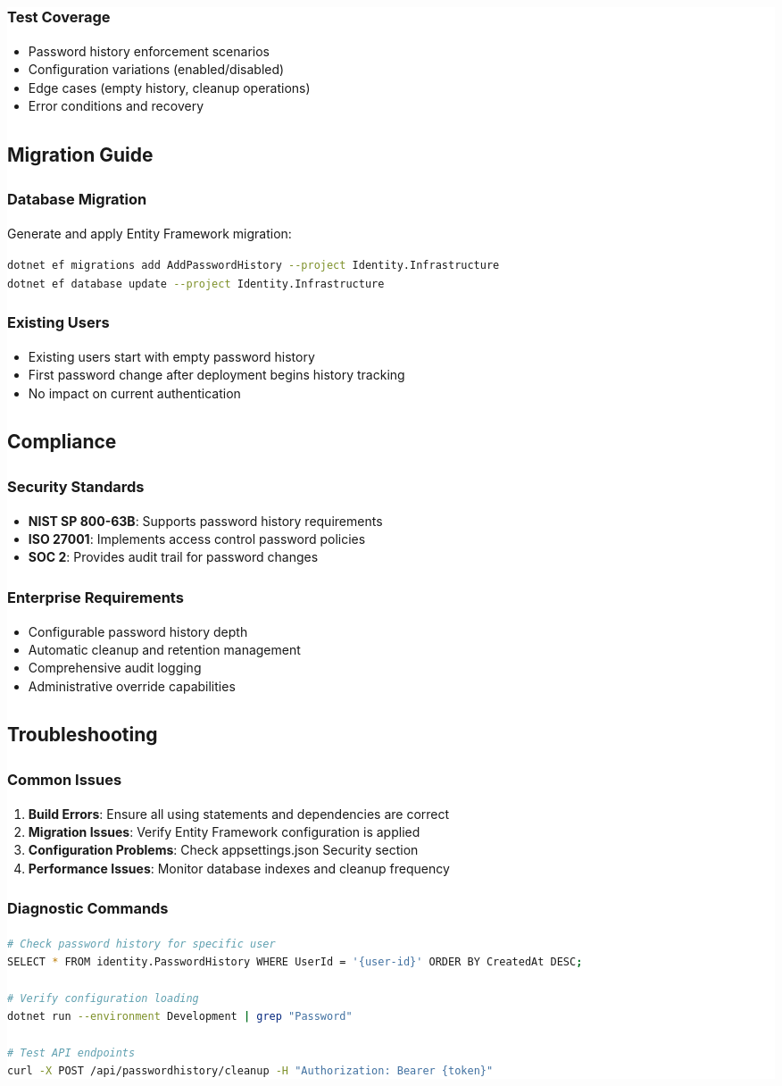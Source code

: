 ### Test Coverage
- Password history enforcement scenarios
- Configuration variations (enabled/disabled)
- Edge cases (empty history, cleanup operations)
- Error conditions and recovery

## Migration Guide

### Database Migration
Generate and apply Entity Framework migration:
```bash
dotnet ef migrations add AddPasswordHistory --project Identity.Infrastructure
dotnet ef database update --project Identity.Infrastructure
```

### Existing Users
- Existing users start with empty password history
- First password change after deployment begins history tracking
- No impact on current authentication

## Compliance

### Security Standards
- **NIST SP 800-63B**: Supports password history requirements
- **ISO 27001**: Implements access control password policies
- **SOC 2**: Provides audit trail for password changes

### Enterprise Requirements
- Configurable password history depth
- Automatic cleanup and retention management
- Comprehensive audit logging
- Administrative override capabilities

## Troubleshooting

### Common Issues
1. **Build Errors**: Ensure all using statements and dependencies are correct
2. **Migration Issues**: Verify Entity Framework configuration is applied
3. **Configuration Problems**: Check appsettings.json Security section
4. **Performance Issues**: Monitor database indexes and cleanup frequency

### Diagnostic Commands
```bash
# Check password history for specific user
SELECT * FROM identity.PasswordHistory WHERE UserId = '{user-id}' ORDER BY CreatedAt DESC;

# Verify configuration loading
dotnet run --environment Development | grep "Password"

# Test API endpoints
curl -X POST /api/passwordhistory/cleanup -H "Authorization: Bearer {token}"
```
